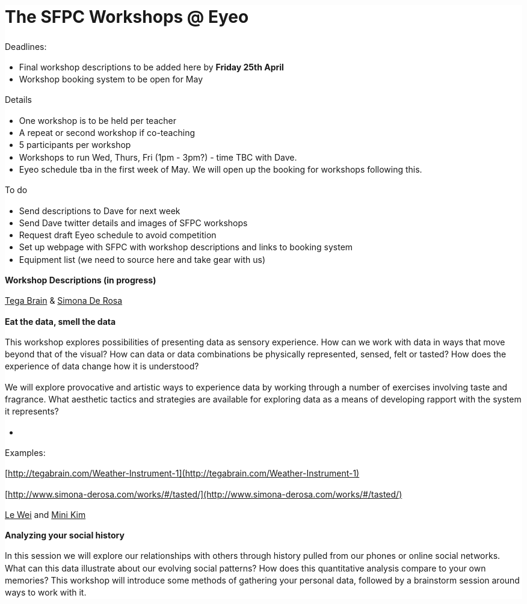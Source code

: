 # The SFPC Workshops @ Eyeo

Deadlines:

*   Final workshop descriptions to be added here by **Friday 25th April**
*   Workshop booking system to be open for May

Details

*   One workshop is to be held per teacher
*   A repeat or second workshop if co-teaching
*   5 participants per workshop
*   Workshops to run Wed, Thurs, Fri (1pm - 3pm?) - time TBC with Dave.
*   Eyeo schedule tba in the first week of May. We will open up the booking for workshops following this. 

To do

*   Send descriptions to Dave for next week
*   Send Dave twitter details and images of SFPC workshops
*   Request draft Eyeo schedule to avoid competition
*   Set up webpage with SFPC with workshop descriptions and links to booking system
*   Equipment list (we need to source here and take gear with us)

**Workshop Descriptions (in progress)**

[Tega Brain](/ep/profile/ppZjvPL5nSC) & [Simona De Rosa](https://sfpc.hackpad.com/ep/profile/tDdkclidozg) 

**Eat the data, smell the data**

This workshop explores possibilities of presenting data as sensory experience. How can we work with data in ways that move beyond that of the visual? How can data or data combinations be physically represented, sensed, felt or tasted? How does the experience of data change how it is understood? 

We will explore provocative and artistic ways to experience data by working through a number of exercises involving taste and fragrance. What aesthetic tactics and strategies are available for exploring data as a means of developing rapport with the system it represents?

*

Examples: 

[](http://tegabrain.com/Weather-Instrument-1)[http://tegabrain.com/Weather-Instrument-1](http://tegabrain.com/Weather-Instrument-1)

[](http://www.simona-derosa.com/works/#/tasted/)[http://www.simona-derosa.com/works/#/tasted/](http://www.simona-derosa.com/works/#/tasted/)

[Le Wei](/ep/profile/EvXGRnnGwtq) and [Mini Kim](/ep/profile/C0i1FEsbqpf)

**Analyzing your social history**

In this session we will explore our relationships with others through history pulled from our phones or online social networks. What can this data illustrate about our evolving social patterns? How does this quantitative analysis compare to your own memories? This workshop will introduce some methods of gathering your personal data, followed by a brainstorm session around ways to work with it. 
